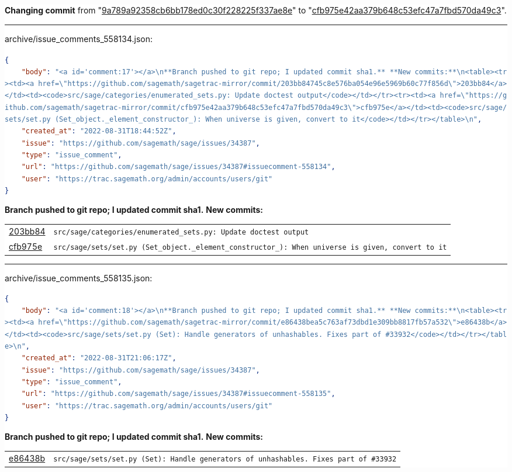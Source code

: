 **Changing commit** from "[9a789a92358cb6bb178ed0c30f228225f337ae8e](https://github.com/sagemath/sagetrac-mirror/commit/9a789a92358cb6bb178ed0c30f228225f337ae8e)" to "[cfb975e42aa379b648c53efc47a7fbd570da49c3](https://github.com/sagemath/sagetrac-mirror/commit/cfb975e42aa379b648c53efc47a7fbd570da49c3)".



---

archive/issue_comments_558134.json:
```json
{
    "body": "<a id='comment:17'></a>\n**Branch pushed to git repo; I updated commit sha1.** **New commits:**\n<table><tr><td><a href=\"https://github.com/sagemath/sagetrac-mirror/commit/203bb84745c8e576ba054e96e5969b60c77f856d\">203bb84</a></td><td><code>src/sage/categories/enumerated_sets.py: Update doctest output</code></td></tr><tr><td><a href=\"https://github.com/sagemath/sagetrac-mirror/commit/cfb975e42aa379b648c53efc47a7fbd570da49c3\">cfb975e</a></td><td><code>src/sage/sets/set.py (Set_object._element_constructor_): When universe is given, convert to it</code></td></tr></table>\n",
    "created_at": "2022-08-31T18:44:52Z",
    "issue": "https://github.com/sagemath/sage/issues/34387",
    "type": "issue_comment",
    "url": "https://github.com/sagemath/sage/issues/34387#issuecomment-558134",
    "user": "https://trac.sagemath.org/admin/accounts/users/git"
}
```

<a id='comment:17'></a>
**Branch pushed to git repo; I updated commit sha1.** **New commits:**
<table><tr><td><a href="https://github.com/sagemath/sagetrac-mirror/commit/203bb84745c8e576ba054e96e5969b60c77f856d">203bb84</a></td><td><code>src/sage/categories/enumerated_sets.py: Update doctest output</code></td></tr><tr><td><a href="https://github.com/sagemath/sagetrac-mirror/commit/cfb975e42aa379b648c53efc47a7fbd570da49c3">cfb975e</a></td><td><code>src/sage/sets/set.py (Set_object._element_constructor_): When universe is given, convert to it</code></td></tr></table>




---

archive/issue_comments_558135.json:
```json
{
    "body": "<a id='comment:18'></a>\n**Branch pushed to git repo; I updated commit sha1.** **New commits:**\n<table><tr><td><a href=\"https://github.com/sagemath/sagetrac-mirror/commit/e86438bea5c763af73dbd1e309bb8817fb57a532\">e86438b</a></td><td><code>src/sage/sets/set.py (Set): Handle generators of unhashables. Fixes part of #33932</code></td></tr></table>\n",
    "created_at": "2022-08-31T21:06:17Z",
    "issue": "https://github.com/sagemath/sage/issues/34387",
    "type": "issue_comment",
    "url": "https://github.com/sagemath/sage/issues/34387#issuecomment-558135",
    "user": "https://trac.sagemath.org/admin/accounts/users/git"
}
```

<a id='comment:18'></a>
**Branch pushed to git repo; I updated commit sha1.** **New commits:**
<table><tr><td><a href="https://github.com/sagemath/sagetrac-mirror/commit/e86438bea5c763af73dbd1e309bb8817fb57a532">e86438b</a></td><td><code>src/sage/sets/set.py (Set): Handle generators of unhashables. Fixes part of #33932</code></td></tr></table>
